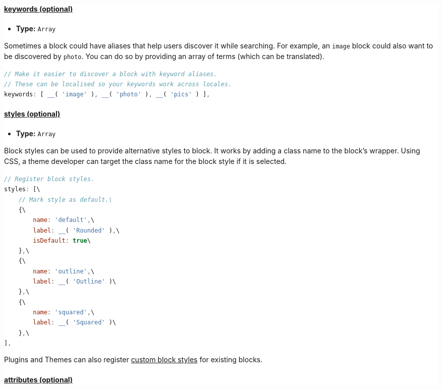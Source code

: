 #### [keywords (optional)](https://developer.wordpress.org/block-editor/reference-guides/block-api/block-registration/\#keywords-optional)

- **Type:** `Array`

Sometimes a block could have aliases that help users discover it while searching. For example, an `image` block could also want to be discovered by `photo`. You can do so by providing an array of terms (which can be translated).

```js
// Make it easier to discover a block with keyword aliases.
// These can be localised so your keywords work across locales.
keywords: [ __( 'image' ), __( 'photo' ), __( 'pics' ) ],

```

#### [styles (optional)](https://developer.wordpress.org/block-editor/reference-guides/block-api/block-registration/\#styles-optional)

- **Type:** `Array`

Block styles can be used to provide alternative styles to block. It works by adding a class name to the block’s wrapper. Using CSS, a theme developer can target the class name for the block style if it is selected.

```js
// Register block styles.
styles: [\
    // Mark style as default.\
    {\
        name: 'default',\
        label: __( 'Rounded' ),\
        isDefault: true\
    },\
    {\
        name: 'outline',\
        label: __( 'Outline' )\
    },\
    {\
        name: 'squared',\
        label: __( 'Squared' )\
    },\
],

```

Plugins and Themes can also register [custom block styles](https://developer.wordpress.org/block-editor/reference-guides/block-api/block-styles/) for existing blocks.

#### [attributes (optional)](https://developer.wordpress.org/block-editor/reference-guides/block-api/block-registration/\#attributes-optional)
